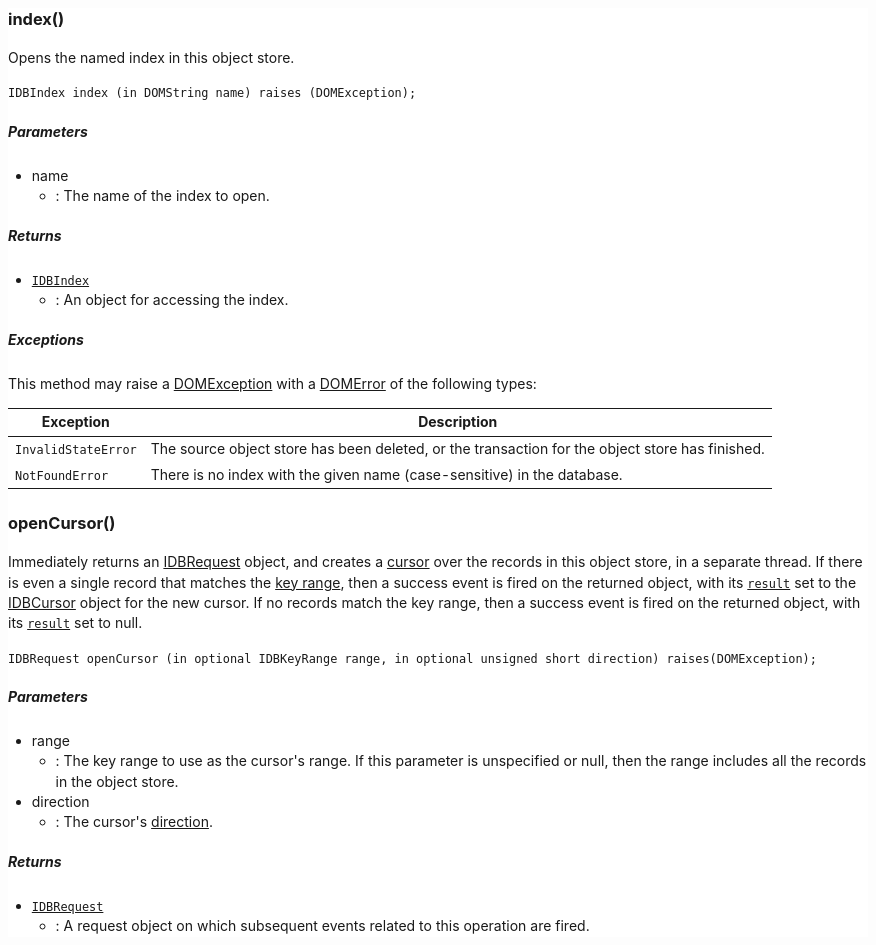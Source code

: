 ### index()

Opens the named index in this object store.

```
IDBIndex index (in DOMString name) raises (DOMException);
```

##### Parameters

- name
  - : The name of the index to open.

##### Returns

- [`IDBIndex`](/en/IndexedDB/IDBIndex)
  - : An object for accessing the index.

##### Exceptions

This method may raise a [DOMException](/zh-CN/docs/DOM/DOMException) with a [DOMError](/zh-CN/docs/DOM/DOMError) of the following types:

| Exception           | Description                                                                                     |
| ------------------- | ----------------------------------------------------------------------------------------------- |
| `InvalidStateError` | The source object store has been deleted, or the transaction for the object store has finished. |
| `NotFoundError`     | There is no index with the given name (case-sensitive) in the database.                         |

### openCursor()

Immediately returns an [IDBRequest](/en/IndexedDB/IDBRequest) object, and creates a [cursor](/zh-CN/docs/IndexedDB/IDBCursor) over the records in this object store, in a separate thread. If there is even a single record that matches the [key range](/en/IndexedDB#gloss_key_range), then a success event is fired on the returned object, with its [`result`](/en/IndexedDB/IDBSuccessEvent#attr_result) set to the [IDBCursor](/en/IndexedDB/IDBCursor) object for the new cursor. If no records match the key range, then a success event is fired on the returned object, with its [`result`](/en/IndexedDB/IDBSuccessEvent#attr_result) set to null.

```
IDBRequest openCursor (in optional IDBKeyRange range, in optional unsigned short direction) raises(DOMException);
```

##### Parameters

- range
  - : The key range to use as the cursor's range. If this parameter is unspecified or null, then the range includes all the records in the object store.
- direction
  - : The cursor's [direction](/zh-CN/docs/IndexedDB/IDBCursor).

##### Returns

- [`IDBRequest`](/en/IndexedDB/IDBRequest)
  - : A request object on which subsequent events related to this operation are fired.
